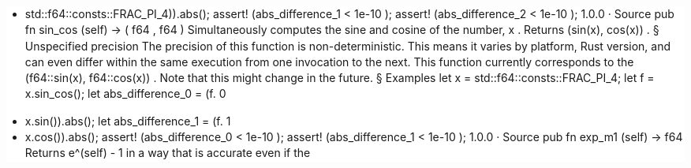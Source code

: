 * std::f64::consts::FRAC_PI_4)).abs();
assert!
(abs_difference_1 <
1e-10
);
assert!
(abs_difference_2 <
1e-10
);
1.0.0
·
Source
pub fn
sin_cos
(self) -> (
f64
,
f64
)
Simultaneously computes the sine and cosine of the number,
x
. Returns
(sin(x), cos(x))
.
§
Unspecified precision
The precision of this function is non-deterministic. This means it varies by platform, Rust version, and
can even differ within the same execution from one invocation to the next.
This function currently corresponds to the
(f64::sin(x), f64::cos(x))
. Note that this might change in the future.
§
Examples
let
x = std::f64::consts::FRAC_PI_4;
let
f = x.sin_cos();
let
abs_difference_0 = (f.
0
- x.sin()).abs();
let
abs_difference_1 = (f.
1
- x.cos()).abs();
assert!
(abs_difference_0 <
1e-10
);
assert!
(abs_difference_1 <
1e-10
);
1.0.0
·
Source
pub fn
exp_m1
(self) ->
f64
Returns
e^(self) - 1
in a way that is accurate even if the